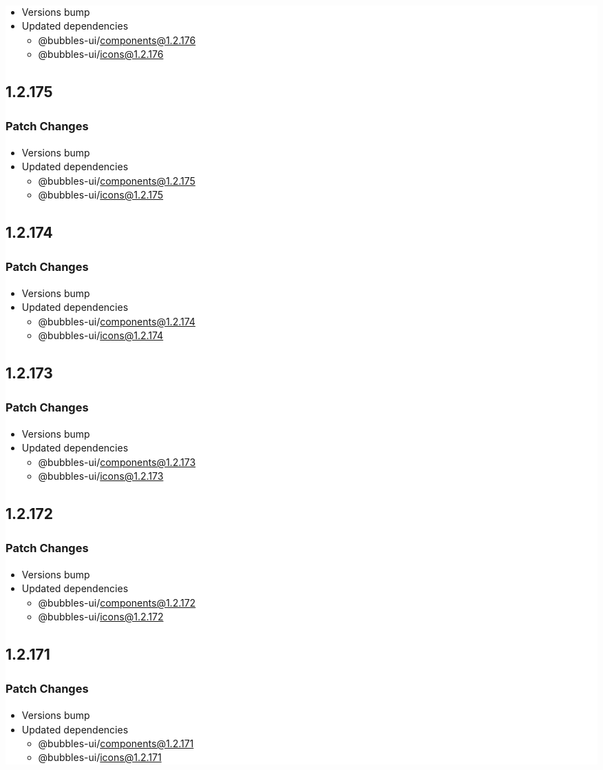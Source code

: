 - Versions bump
- Updated dependencies
  - @bubbles-ui/components@1.2.176
  - @bubbles-ui/icons@1.2.176

## 1.2.175

### Patch Changes

- Versions bump
- Updated dependencies
  - @bubbles-ui/components@1.2.175
  - @bubbles-ui/icons@1.2.175

## 1.2.174

### Patch Changes

- Versions bump
- Updated dependencies
  - @bubbles-ui/components@1.2.174
  - @bubbles-ui/icons@1.2.174

## 1.2.173

### Patch Changes

- Versions bump
- Updated dependencies
  - @bubbles-ui/components@1.2.173
  - @bubbles-ui/icons@1.2.173

## 1.2.172

### Patch Changes

- Versions bump
- Updated dependencies
  - @bubbles-ui/components@1.2.172
  - @bubbles-ui/icons@1.2.172

## 1.2.171

### Patch Changes

- Versions bump
- Updated dependencies
  - @bubbles-ui/components@1.2.171
  - @bubbles-ui/icons@1.2.171
